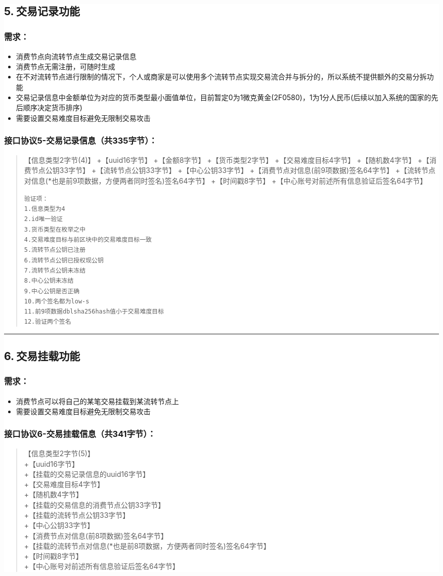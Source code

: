 
## 5. 交易记录功能

### 需求：
- 消费节点向流转节点生成交易记录信息
- 消费节点无需注册，可随时生成
- 在不对流转节点进行限制的情况下，个人或商家是可以使用多个流转节点实现交易流合并与拆分的，所以系统不提供额外的交易分拆功能
- 交易记录信息中金额单位为对应的货币类型最小面值单位，目前暂定0为1微克黄金(2F0580)，1为1分人民币(后续以加入系统的国家的先后顺序决定货币排序)
- 需要设置交易难度目标避免无限制交易攻击

### 接口协议5-交易记录信息（共335字节）：
> 【信息类型2字节(4)】
> +【uuid16字节】
> +【金额8字节】
> +【货币类型2字节】
> +【交易难度目标4字节】
> +【随机数4字节】
> +【消费节点公钥33字节】
> +【流转节点公钥33字节】
> +【中心公钥33字节】
> +【消费节点对信息(前9项数据)签名64字节】
> +【流转节点对信息(*也是前9项数据，方便两者同时签名)签名64字节】
> +【时间戳8字节】
> +【中心账号对前述所有信息验证后签名64字节】
> ```
> 验证项：
> 1.信息类型为4
> 2.id唯一验证
> 3.货币类型在枚举之中
> 4.交易难度目标与前区块中的交易难度目标一致
> 5.流转节点公钥已注册 
> 6.流转节点公钥已授权现公钥 
> 7.流转节点公钥未冻结
> 8.中心公钥未冻结
> 9.中心公钥是否正确
> 10.两个签名都为low-s
> 11.前9项数据dblsha256hash值小于交易难度目标
> 12.验证两个签名
> ```

---

## 6. 交易挂载功能

### 需求：
- 消费节点可以将自己的某笔交易挂载到某流转节点上
- 需要设置交易难度目标避免无限制交易攻击

### 接口协议6-交易挂载信息（共341字节）：
> 【信息类型2字节(5)】  
> +【uuid16字节】  
> +【挂载的交易记录信息的uuid16字节】  
> +【交易难度目标4字节】  
> +【随机数4字节】  
> +【挂载的交易信息的消费节点公钥33字节】  
> +【挂载的流转节点公钥33字节】  
> +【中心公钥33字节】  
> +【消费节点对信息(前8项数据)签名64字节】  
> +【挂载的流转节点对信息(*也是前8项数据，方便两者同时签名)签名64字节】  
> +【时间戳8字节】  
> +【中心账号对前述所有信息验证后签名64字节】  